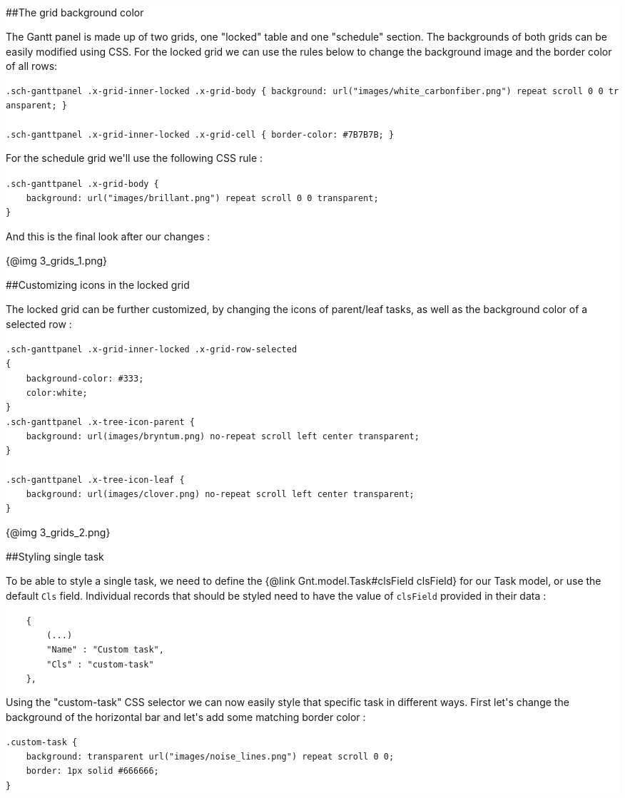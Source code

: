 ##The grid background color

The Gantt panel is made up of two grids, one "locked" table and one "schedule" section. The backgrounds of both grids can be easily modified using CSS. For the locked grid we can use the rules below to change the background image and the border color of all rows:

    .sch-ganttpanel .x-grid-inner-locked .x-grid-body { background: url("images/white_carbonfiber.png") repeat scroll 0 0 transparent; }

	.sch-ganttpanel .x-grid-inner-locked .x-grid-cell { border-color: #7B7B7B; }

For the schedule grid we'll use the following CSS rule :

    .sch-ganttpanel .x-grid-body {
        background: url("images/brillant.png") repeat scroll 0 0 transparent;
    }

And this is the final look after our changes :

{@img 3_grids_1.png}


##Customizing icons in the locked grid

The locked grid can be further customized, by changing the icons of parent/leaf tasks, as well as the background color of a selected row :

    .sch-ganttpanel .x-grid-inner-locked .x-grid-row-selected
    {
        background-color: #333;
        color:white;
    }
    .sch-ganttpanel .x-tree-icon-parent {
        background: url(images/bryntum.png) no-repeat scroll left center transparent;
    }

    .sch-ganttpanel .x-tree-icon-leaf {
        background: url(images/clover.png) no-repeat scroll left center transparent;
    }

{@img 3_grids_2.png}


##Styling single task

To be able to style a single task, we need to define the {@link Gnt.model.Task#clsField clsField} for our Task model, or use the default `Cls` field.
Individual records that should be styled need to have the value of `clsField` provided in their data :

        {
            (...)
            "Name" : "Custom task",
            "Cls" : "custom-task"
        },

Using the "custom-task" CSS selector we can now easily style that specific task in different ways.
First let's change the background of the horizontal bar and let's add some matching border color :

    .custom-task {
        background: transparent url("images/noise_lines.png") repeat scroll 0 0;
        border: 1px solid #666666;
    }
